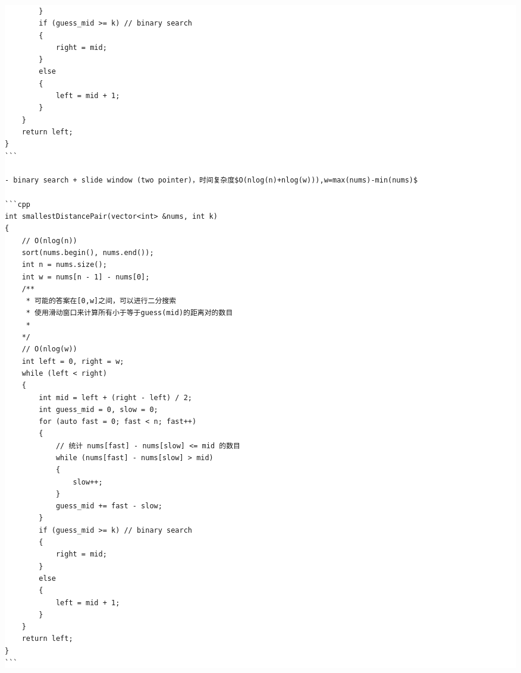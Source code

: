 			}
			if (guess_mid >= k) // binary search
			{
				right = mid;
			}
			else
			{
				left = mid + 1;
			}
		}
		return left;
	}
	```

    - binary search + slide window (two pointer)，时间复杂度$O(nlog(n)+nlog(w))),w=max(nums)-min(nums)$

    ```cpp
	int smallestDistancePair(vector<int> &nums, int k)
	{
		// O(nlog(n))
		sort(nums.begin(), nums.end());
		int n = nums.size();
		int w = nums[n - 1] - nums[0];
		/**
		 * 可能的答案在[0,w]之间，可以进行二分搜索
		 * 使用滑动窗口来计算所有小于等于guess(mid)的距离对的数目
		 * 
		*/
		// O(nlog(w))
		int left = 0, right = w;
		while (left < right)
		{
			int mid = left + (right - left) / 2;
			int guess_mid = 0, slow = 0;
			for (auto fast = 0; fast < n; fast++)
			{
				// 统计 nums[fast] - nums[slow] <= mid 的数目
				while (nums[fast] - nums[slow] > mid)
				{
					slow++;
				}
				guess_mid += fast - slow;
			}
			if (guess_mid >= k) // binary search
			{
				right = mid;
			}
			else
			{
				left = mid + 1;
			}
		}
		return left;
	}
    ```

